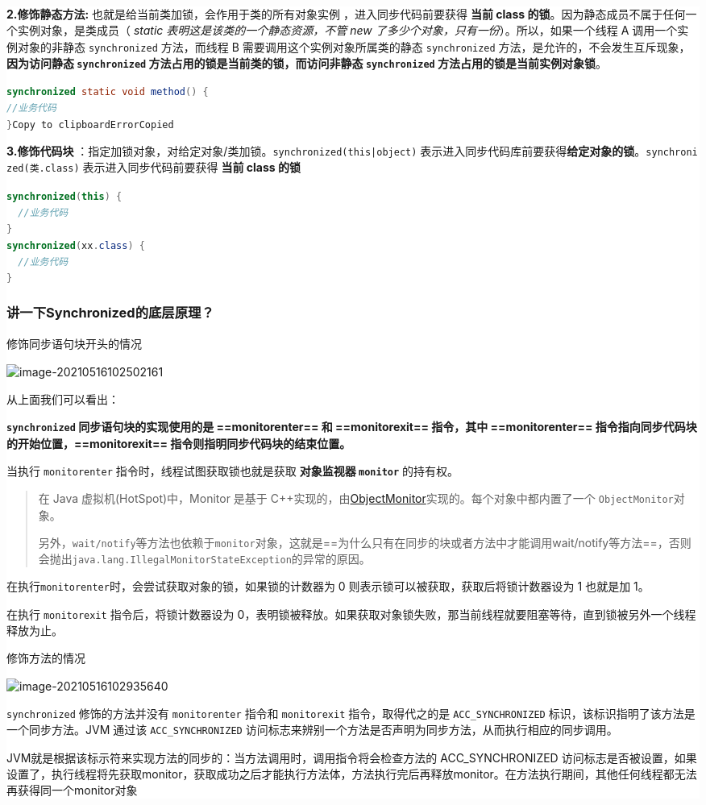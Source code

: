 **2.修饰静态方法:** 也就是给当前类加锁，会作用于类的所有对象实例 ，进入同步代码前要获得 **当前 class 的锁**。因为静态成员不属于任何一个实例对象，是类成员（ _static 表明这是该类的一个静态资源，不管 new 了多少个对象，只有一份_）。所以，如果一个线程 A 调用一个实例对象的非静态 `synchronized` 方法，而线程 B 需要调用这个实例对象所属类的静态 `synchronized` 方法，是允许的，不会发生互斥现象，**因为访问静态 `synchronized` 方法占用的锁是当前类的锁，而访问非静态 `synchronized` 方法占用的锁是当前实例对象锁**。

```java
synchronized static void method() {
//业务代码
}Copy to clipboardErrorCopied
```

**3.修饰代码块** ：指定加锁对象，对给定对象/类加锁。`synchronized(this|object)` 表示进入同步代码库前要获得**给定对象的锁**。`synchronized(类.class)` 表示进入同步代码前要获得 **当前 class 的锁**

```java
synchronized(this) {
  //业务代码
}
synchronized(xx.class) {
  //业务代码
}
```

### 讲一下Synchronized的底层原理？

修饰同步语句块开头的情况

![image-20210516102502161](C:\Users\Administrator\AppData\Roaming\Typora\typora-user-images\image-20210516102502161.png)

从上面我们可以看出：

**`synchronized` 同步语句块的实现使用的是 ==monitorenter== 和 ==monitorexit== 指令，其中 ==monitorenter== 指令指向同步代码块的开始位置，==monitorexit== 指令则指明同步代码块的结束位置。**

当执行 `monitorenter` 指令时，线程试图获取锁也就是获取 **对象监视器 `monitor`** 的持有权。

> 在 Java 虚拟机(HotSpot)中，Monitor 是基于 C++实现的，由[ObjectMonitor](https://github.com/openjdk-mirror/jdk7u-hotspot/blob/50bdefc3afe944ca74c3093e7448d6b889cd20d1/src/share/vm/runtime/objectMonitor.cpp)实现的。每个对象中都内置了一个 `ObjectMonitor`对象。
>
> 另外，`wait/notify`等方法也依赖于`monitor`对象，这就是==为什么只有在同步的块或者方法中才能调用wait/notify等方法==，否则会抛出`java.lang.IllegalMonitorStateException`的异常的原因。

在执行`monitorenter`时，会尝试获取对象的锁，如果锁的计数器为 0 则表示锁可以被获取，获取后将锁计数器设为 1 也就是加 1。

在执行 `monitorexit` 指令后，将锁计数器设为 0，表明锁被释放。如果获取对象锁失败，那当前线程就要阻塞等待，直到锁被另外一个线程释放为止。



修饰方法的情况

![image-20210516102935640](C:\Users\Administrator\AppData\Roaming\Typora\typora-user-images\image-20210516102935640.png)

`synchronized` 修饰的方法并没有 `monitorenter` 指令和 `monitorexit` 指令，取得代之的是 `ACC_SYNCHRONIZED` 标识，该标识指明了该方法是一个同步方法。JVM 通过该 `ACC_SYNCHRONIZED` 访问标志来辨别一个方法是否声明为同步方法，从而执行相应的同步调用。

JVM就是根据该标示符来实现方法的同步的：当方法调用时，调用指令将会检查方法的 ACC_SYNCHRONIZED 访问标志是否被设置，如果设置了，执行线程将先获取monitor，获取成功之后才能执行方法体，方法执行完后再释放monitor。在方法执行期间，其他任何线程都无法再获得同一个monitor对象
